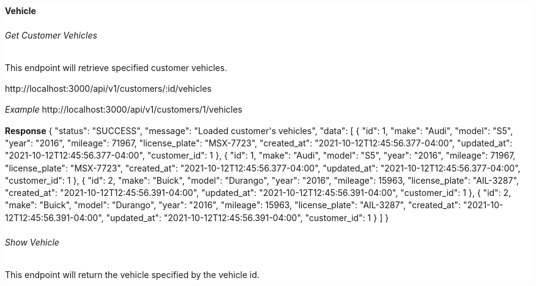 
#### Vehicle
###### Get Customer Vehicles
This endpoint will retrieve specified customer vehicles.

http://localhost:3000/api/v1/customers/:id/vehicles

*Example*
http://localhost:3000/api/v1/customers/1/vehicles

**Response**
{
    "status": "SUCCESS",
    "message": "Loaded customer's vehicles",
    "data": [
        {
            "id": 1,
            "make": "Audi",
            "model": "S5",
            "year": "2016",
            "mileage": 71967,
            "license_plate": "MSX-7723",
            "created_at": "2021-10-12T12:45:56.377-04:00",
            "updated_at": "2021-10-12T12:45:56.377-04:00",
            "customer_id": 1
        },
        {
            "id": 1,
            "make": "Audi",
            "model": "S5",
            "year": "2016",
            "mileage": 71967,
            "license_plate": "MSX-7723",
            "created_at": "2021-10-12T12:45:56.377-04:00",
            "updated_at": "2021-10-12T12:45:56.377-04:00",
            "customer_id": 1
        },
        {
            "id": 2,
            "make": "Buick",
            "model": "Durango",
            "year": "2016",
            "mileage": 15963,
            "license_plate": "AIL-3287",
            "created_at": "2021-10-12T12:45:56.391-04:00",
            "updated_at": "2021-10-12T12:45:56.391-04:00",
            "customer_id": 1
        },
        {
            "id": 2,
            "make": "Buick",
            "model": "Durango",
            "year": "2016",
            "mileage": 15963,
            "license_plate": "AIL-3287",
            "created_at": "2021-10-12T12:45:56.391-04:00",
            "updated_at": "2021-10-12T12:45:56.391-04:00",
            "customer_id": 1
        }
    ]
}
###### Show Vehicle
This endpoint will return the vehicle specified by the vehicle id.
